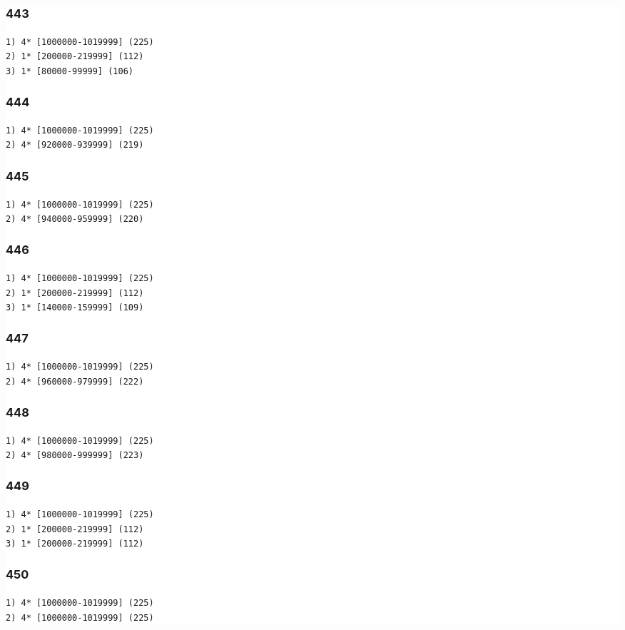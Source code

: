 ### 443

```
1) 4* [1000000-1019999] (225)
2) 1* [200000-219999] (112)
3) 1* [80000-99999] (106)
```

### 444

```
1) 4* [1000000-1019999] (225)
2) 4* [920000-939999] (219)
```

### 445

```
1) 4* [1000000-1019999] (225)
2) 4* [940000-959999] (220)
```

### 446

```
1) 4* [1000000-1019999] (225)
2) 1* [200000-219999] (112)
3) 1* [140000-159999] (109)
```

### 447

```
1) 4* [1000000-1019999] (225)
2) 4* [960000-979999] (222)
```

### 448

```
1) 4* [1000000-1019999] (225)
2) 4* [980000-999999] (223)
```

### 449

```
1) 4* [1000000-1019999] (225)
2) 1* [200000-219999] (112)
3) 1* [200000-219999] (112)
```

### 450

```
1) 4* [1000000-1019999] (225)
2) 4* [1000000-1019999] (225)
```
